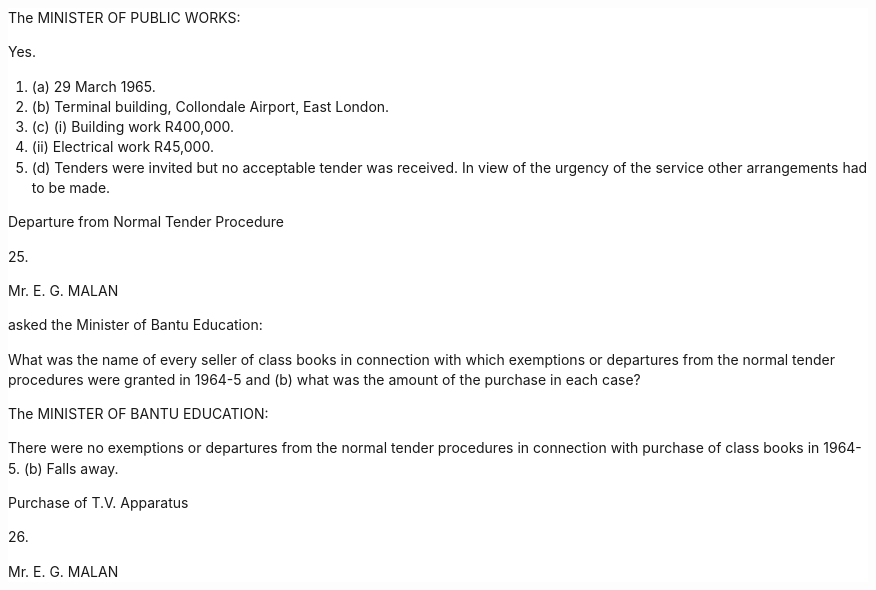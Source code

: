 </question>

<answer by="#minister_of_public_works" to="#malan">

<from>The MINISTER OF PUBLIC WORKS:</from>

<p>Yes.</p>

<ol>

<li>(a) 29 March 1965.</li>

<li>(b) Terminal building, Collondale Airport, East London.</li>

<li>(c) (i) Building work R400,000.</li>

<li>(ii) Electrical work R45,000.</li>

<li>(d) Tenders were invited but no acceptable tender was received. In view of the urgency of the service other arrangements had to be made.</li>

</ol>

</answer>

</writtenStatements>

<writtenStatements>

<heading>Departure from Normal Tender Procedure</heading>

<question by="#malan" to="#minister_of_bantu_education">

<num>25.</num>

<from>Mr. E. G. MALAN</from>

<p>asked the Minister of Bantu Education:</p>

<p>What was the name of every seller of class books in connection with which exemptions or departures from the normal tender procedures were granted in 1964-5 and (b) what was the amount of the purchase in each case?</p>

</question>

<answer by="#minister_of_bantu_education" to="#malan">

<from>The MINISTER OF BANTU EDUCATION:</from>

<p>There were no exemptions or departures from the normal tender procedures in connection with purchase of class books in 1964-5. (b) Falls away.</p>

</answer>

</writtenStatements>

<writtenStatements>

<heading>Purchase of T.V. Apparatus</heading>

<question by="#malan" to="#minister_of_defence">

<num>26.</num>

<from>Mr. E. G. MALAN</from>
